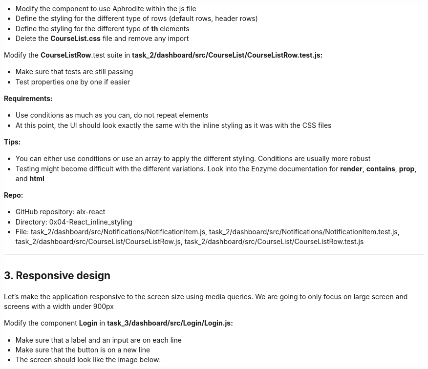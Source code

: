 - Modify the component to use Aphrodite within the js file
- Define the styling for the different type of rows (default rows, header rows)
- Define the styling for the different type of **th** elements
- Delete the **CourseList.css** file and remove any import

Modify the **CourseListRow**.test suite in **task_2/dashboard/src/CourseList/CourseListRow.test.js:**

- Make sure that tests are still passing
- Test properties one by one if easier

**Requirements:**

- Use conditions as much as you can, do not repeat elements
- At this point, the UI should look exactly the same with the inline styling as it was with the CSS files

**Tips:**

- You can either use conditions or use an array to apply the different styling. Conditions are usually more robust
- Testing might become difficult with the different variations. Look into the Enzyme documentation for **render**, **contains**, **prop**, and **html**

**Repo:**

- GitHub repository: alx-react
- Directory: 0x04-React_inline_styling
- File: task_2/dashboard/src/Notifications/NotificationItem.js, task_2/dashboard/src/Notifications/NotificationItem.test.js, task_2/dashboard/src/CourseList/CourseListRow.js, task_2/dashboard/src/CourseList/CourseListRow.test.js

***
## **3. Responsive design**

Let’s make the application responsive to the screen size using media queries. We are going to only focus on large screen and screens with a width under 900px

Modify the component **Login** in **task_3/dashboard/src/Login/Login.js:**

- Make sure that a label and an input are on each line
- Make sure that the button is on a new line
- The screen should look like the image below: